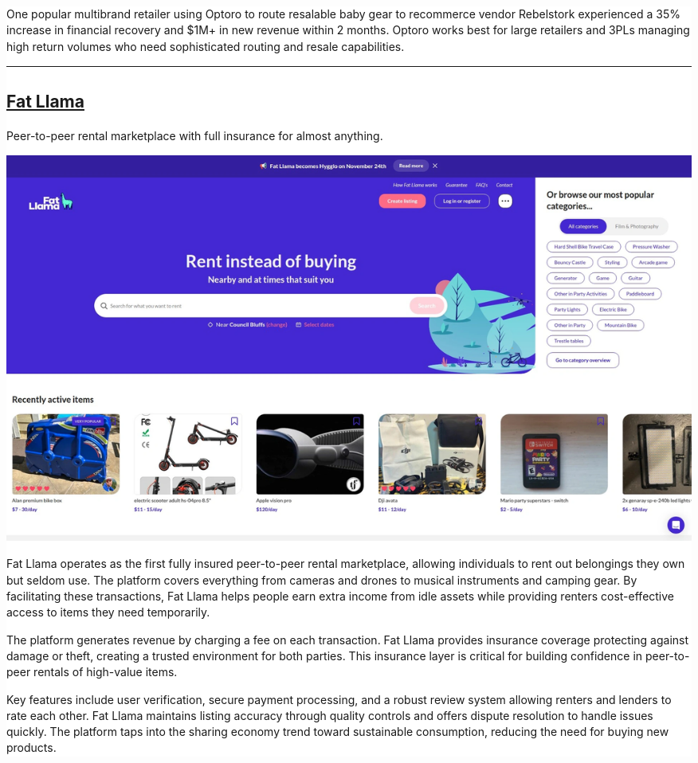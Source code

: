 One popular multibrand retailer using Optoro to route resalable baby gear to recommerce vendor Rebelstork experienced a 35% increase in financial recovery and $1M+ in new revenue within 2 months. Optoro works best for large retailers and 3PLs managing high return volumes who need sophisticated routing and resale capabilities.

***

## **[Fat Llama](https://fatllama.com)**

Peer-to-peer rental marketplace with full insurance for almost anything.

![Fat Llama Screenshot](image/fatllama.webp)


Fat Llama operates as the first fully insured peer-to-peer rental marketplace, allowing individuals to rent out belongings they own but seldom use. The platform covers everything from cameras and drones to musical instruments and camping gear. By facilitating these transactions, Fat Llama helps people earn extra income from idle assets while providing renters cost-effective access to items they need temporarily.

The platform generates revenue by charging a fee on each transaction. Fat Llama provides insurance coverage protecting against damage or theft, creating a trusted environment for both parties. This insurance layer is critical for building confidence in peer-to-peer rentals of high-value items.

Key features include user verification, secure payment processing, and a robust review system allowing renters and lenders to rate each other. Fat Llama maintains listing accuracy through quality controls and offers dispute resolution to handle issues quickly. The platform taps into the sharing economy trend toward sustainable consumption, reducing the need for buying new products.
